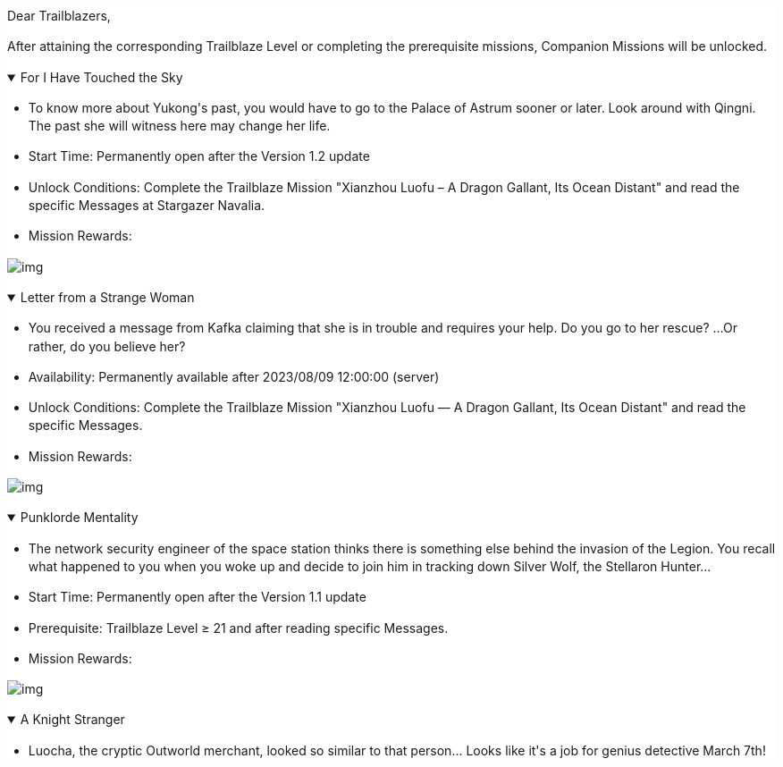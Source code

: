 Dear Trailblazers,

After attaining the corresponding Trailblaze Level or completing the prerequisite missions, Companion Missions will be unlocked.

<details open="true">
<summary>For I Have Touched the Sky</summary>

- To know more about Yukong's past, you would have to go to the Palace of Astrum sooner or later. Look around with Qingni. The past she will witness here may change her life.

- Start Time: Permanently open after the Version 1.2 update

- Unlock Conditions: Complete the Trailblaze Mission "Xianzhou Luofu – A Dragon Gallant, Its Ocean Distant" and read the specific Messages at Stargazer Navalia.

- Mission Rewards:

![img](https://sdk.hoyoverse.com/upload/ann/2023/07/07/ce007fcd7b3c38386c3f30062db1043f_3477497514186038369.png)

</details>

<details open="true">
<summary>Letter from a Strange Woman</summary>

- You received a message from Kafka claiming that she is in trouble and requires your help. Do you go to her rescue? ...Or rather, do you believe her?

- Availability: Permanently available after 2023/08/09 12:00:00 (server)

- Unlock Conditions: Complete the Trailblaze Mission "Xianzhou Luofu — A Dragon Gallant, Its Ocean Distant" and read the specific Messages.

- Mission Rewards:

![img](https://sdk.hoyoverse.com/upload/ann/2023/07/07/a7c833ebb2d2e6942890f32da67279e2_348851325944109097.png)

</details>

<details open="true">
<summary>Punklorde Mentality</summary>

- The network security engineer of the space station thinks there is something else behind the invasion of the Legion. You recall what happened to you when you woke up and decide to join him in tracking down Silver Wolf, the Stellaron Hunter...

- Start Time: Permanently open after the Version 1.1 update

- Prerequisite: Trailblaze Level ≥ 21 and after reading specific Messages.

- Mission Rewards:

![img](https://sdk.hoyoverse.com/upload/ann/2023/06/06/11644015fc4ecb53a4bea2547d252146_8708318472637170462.png)

</details>

<details open="true">
<summary>A Knight Stranger</summary>

- Luocha, the cryptic Outworld merchant, looked so similar to that person... Looks like it's a job for genius detective March 7th!

